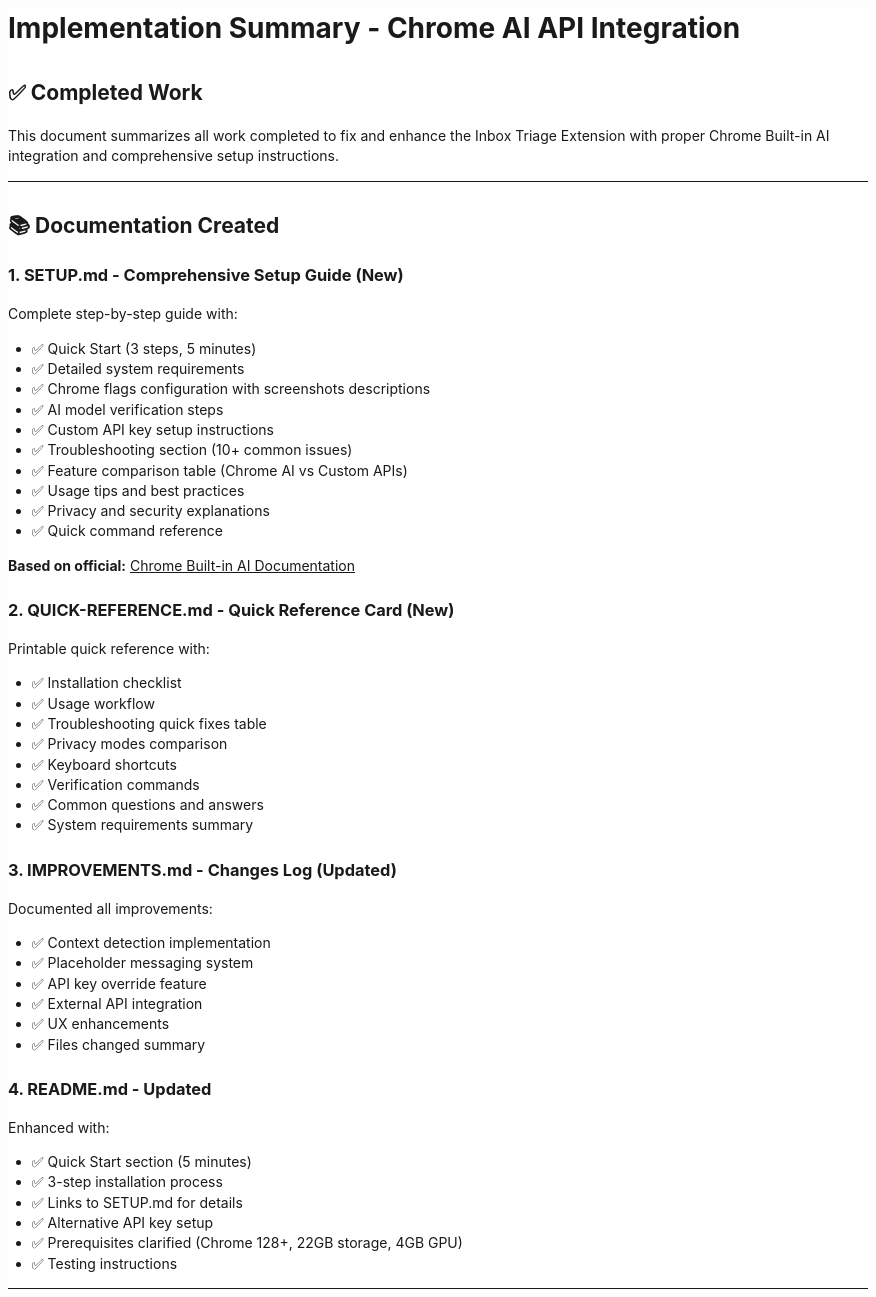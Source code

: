 # Implementation Summary - Chrome AI API Integration

## ✅ Completed Work

This document summarizes all work completed to fix and enhance the Inbox Triage Extension with proper Chrome Built-in AI integration and comprehensive setup instructions.

---

## 📚 Documentation Created

### 1. **SETUP.md** - Comprehensive Setup Guide (New)
Complete step-by-step guide with:
- ✅ Quick Start (3 steps, 5 minutes)
- ✅ Detailed system requirements
- ✅ Chrome flags configuration with screenshots descriptions
- ✅ AI model verification steps
- ✅ Custom API key setup instructions
- ✅ Troubleshooting section (10+ common issues)
- ✅ Feature comparison table (Chrome AI vs Custom APIs)
- ✅ Usage tips and best practices
- ✅ Privacy and security explanations
- ✅ Quick command reference

**Based on official:** [Chrome Built-in AI Documentation](https://developer.chrome.com/docs/ai/built-in)

### 2. **QUICK-REFERENCE.md** - Quick Reference Card (New)
Printable quick reference with:
- ✅ Installation checklist
- ✅ Usage workflow
- ✅ Troubleshooting quick fixes table
- ✅ Privacy modes comparison
- ✅ Keyboard shortcuts
- ✅ Verification commands
- ✅ Common questions and answers
- ✅ System requirements summary

### 3. **IMPROVEMENTS.md** - Changes Log (Updated)
Documented all improvements:
- ✅ Context detection implementation
- ✅ Placeholder messaging system
- ✅ API key override feature
- ✅ External API integration
- ✅ UX enhancements
- ✅ Files changed summary

### 4. **README.md** - Updated
Enhanced with:
- ✅ Quick Start section (5 minutes)
- ✅ 3-step installation process
- ✅ Links to SETUP.md for details
- ✅ Alternative API key setup
- ✅ Prerequisites clarified (Chrome 128+, 22GB storage, 4GB GPU)
- ✅ Testing instructions

---